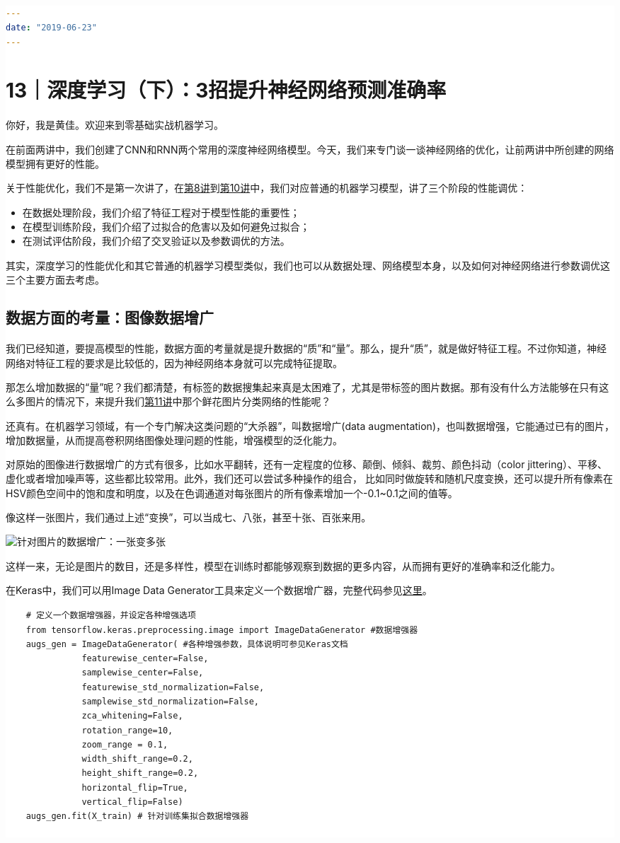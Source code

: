 ```yaml
---
date: "2019-06-23"
---  
```

      
# 13｜深度学习（下）：3招提升神经网络预测准确率
你好，我是黄佳。欢迎来到零基础实战机器学习。

在前面两讲中，我们创建了CNN和RNN两个常用的深度神经网络模型。今天，我们来专门谈一谈神经网络的优化，让前两讲中所创建的网络模型拥有更好的性能。

关于性能优化，我们不是第一次讲了，在[第8讲](https://time.geekbang.org/column/article/418354)到[第10讲](https://time.geekbang.org/column/article/419746)中，我们对应普通的机器学习模型，讲了三个阶段的性能调优：

* 在数据处理阶段，我们介绍了特征工程对于模型性能的重要性；
* 在模型训练阶段，我们介绍了过拟合的危害以及如何避免过拟合；
* 在测试评估阶段，我们介绍了交叉验证以及参数调优的方法。

其实，深度学习的性能优化和其它普通的机器学习模型类似，我们也可以从数据处理、网络模型本身，以及如何对神经网络进行参数调优这三个主要方面去考虑。

## 数据方面的考量：图像数据增广

我们已经知道，要提高模型的性能，数据方面的考量就是提升数据的“质”和“量”。那么，提升“质”，就是做好特征工程。不过你知道，神经网络对特征工程的要求是比较低的，因为神经网络本身就可以完成特征提取。

那怎么增加数据的“量”呢？我们都清楚，有标签的数据搜集起来真是太困难了，尤其是带标签的图片数据。那有没有什么方法能够在只有这么多图片的情况下，来提升我们[第11讲](https://time.geekbang.org/column/article/420372)中那个鲜花图片分类网络的性能呢？



还真有。在机器学习领域，有一个专门解决这类问题的“大杀器”，叫数据增广\(data augmentation\)，也叫数据增强，它能通过已有的图片，增加数据量，从而提高卷积网络图像处理问题的性能，增强模型的泛化能力。

对原始的图像进行数据增广的方式有很多，比如水平翻转，还有一定程度的位移、颠倒、倾斜、裁剪、颜色抖动（color jittering）、平移、虚化或者增加噪声等，这些都比较常用。此外，我们还可以尝试多种操作的组合， 比如同时做旋转和随机尺度变换，还可以提升所有像素在HSV颜色空间中的饱和度和明度，以及在色调通道对每张图片的所有像素增加一个-0.1\~0.1之间的值等。

像这样一张图片，我们通过上述“变换”，可以当成七、八张，甚至十张、百张来用。

![](/images/零基础实战机器学习/03.业务场景闯关篇/resourceimageb40eb413a803e5ea9abc87d2f356c791200e.png "针对图片的数据增广：一张变多张")

这样一来，无论是图片的数目，还是多样性，模型在训练时都能够观察到数据的更多内容，从而拥有更好的准确率和泛化能力。

在Keras中，我们可以用Image Data Generator工具来定义一个数据增广器，完整代码参见[这里](https://www.kaggle.com/tohuangjia/cnn-tuning)。

```
    # 定义一个数据增强器，并设定各种增强选项
    from tensorflow.keras.preprocessing.image import ImageDataGenerator #数据增强器
    augs_gen = ImageDataGenerator( #各种增强参数，具体说明可参见Keras文档
               featurewise_center=False,
               samplewise_center=False,         
               featurewise_std_normalization=False,          
               samplewise_std_normalization=False,  
               zca_whitening=False, 
               rotation_range=10,  
               zoom_range = 0.1, 
               width_shift_range=0.2,  
               height_shift_range=0.2,
               horizontal_flip=True,  
               vertical_flip=False) 
    augs_gen.fit(X_train) # 针对训练集拟合数据增强器
    

```
